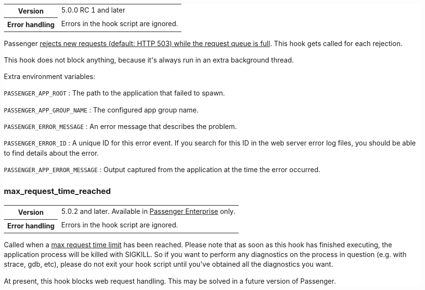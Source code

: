 <table class="table table-bordered table-condensed table-condensed-width">
  <tr>
    <th>Version</th>
    <td>5.0.0 RC 1 and later</td>
  </tr>
  <tr>
    <th>Error handling</th>
    <td>Errors in the hook script are ignored.</td>
  </tr>
</table>

Passenger [rejects new requests (default: HTTP 503) while the request queue is full](https://www.phusionpassenger.com/documentation/Users%20guide%20Nginx.html#passenger_max_request_queue_size). This hook gets called for each rejection.

This hook does not block anything, because it's always run in an extra background thread.

Extra environment variables:

`PASSENGER_APP_ROOT`
: The path to the application that failed to spawn.

`PASSENGER_APP_GROUP_NAME`
: The configured app group name.

`PASSENGER_ERROR_MESSAGE`
: An error message that describes the problem.

`PASSENGER_ERROR_ID`
: A unique ID for this error event. If you search for this ID in the web server error log files, you should be able to find details about the error.

`PASSENGER_APP_ERROR_MESSAGE`
: Output captured from the application at the time the error occurred.

### max_request_time_reached

<table class="table table-bordered table-condensed table-condensed-width">
  <tr>
    <th>Version</th>
    <td>5.0.2 and later. Available in <a href="https://www.phusionpassenger.com/enterprise">Passenger Enterprise</a> only.</td>
  </tr>
  <tr>
    <th>Error handling</th>
    <td>Errors in the hook script are ignored.</td>
  </tr>
</table>

Called when a [max request time limit](https://www.phusionpassenger.com/documentation/Users%20guide%20Nginx.html#PassengerMaxRequestTime) has been reached. Please note that as soon as this hook has finished executing, the application process will be killed with SIGKILL. So if you want to perform any diagnostics on the process in question (e.g. with strace, gdb, etc), please do not exit your hook script until you've obtained all the diagnostics you want.

At present, this hook blocks web request handling. This may be solved in a future version of Passenger.
